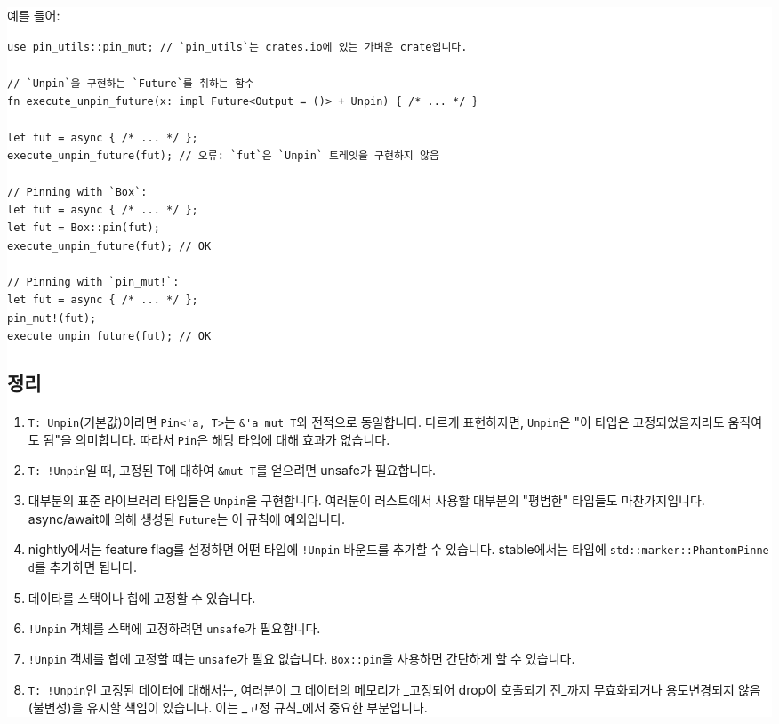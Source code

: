 예를 들어:

```rust,edition2018,ignore
use pin_utils::pin_mut; // `pin_utils`는 crates.io에 있는 가벼운 crate입니다.

// `Unpin`을 구현하는 `Future`를 취하는 함수
fn execute_unpin_future(x: impl Future<Output = ()> + Unpin) { /* ... */ }

let fut = async { /* ... */ };
execute_unpin_future(fut); // 오류: `fut`은 `Unpin` 트레잇을 구현하지 않음

// Pinning with `Box`:
let fut = async { /* ... */ };
let fut = Box::pin(fut);
execute_unpin_future(fut); // OK

// Pinning with `pin_mut!`:
let fut = async { /* ... */ };
pin_mut!(fut);
execute_unpin_future(fut); // OK
```

## 정리

1. `T: Unpin`(기본값)이라면 `Pin<'a, T>`는 `&'a mut T`와 전적으로 동일합니다.
   다르게 표현하자면, `Unpin`은 "이 타입은 고정되었을지라도 움직여도 됨"을
   의미합니다. 따라서 `Pin`은 해당 타입에 대해 효과가 없습니다.

2. `T: !Unpin`일 때, 고정된 T에 대하여 `&mut T`를 얻으려면 unsafe가 필요합니다.

3. 대부분의 표준 라이브러리 타입들은 `Unpin`을 구현합니다. 여러분이 러스트에서
   사용할 대부분의 "평범한" 타입들도 마찬가지입니다. async/await에 의해 생성된
   `Future`는 이 규칙에 예외입니다.

4. nightly에서는 feature flag를 설정하면 어떤 타입에 `!Unpin` 바운드를 추가할 수
   있습니다. stable에서는 타입에 `std::marker::PhantomPinned`를 추가하면 됩니다.

5. 데이타를 스택이나 힙에 고정할 수 있습니다.

6. `!Unpin` 객체를 스택에 고정하려면 `unsafe`가 필요합니다.

7. `!Unpin` 객체를 힙에 고정할 때는 `unsafe`가 필요 없습니다. `Box::pin`을
   사용하면 간단하게 할 수 있습니다.

8. `T: !Unpin`인 고정된 데이터에 대해서는, 여러분이 그 데이터의 메모리가
_고정되어 drop이 호출되기 전_까지 무효화되거나 용도변경되지 않음(불변성)을
유지할 책임이 있습니다. 이는 _고정 규칙_에서 중요한 부분입니다.

["`Future`와 태스크 실행하기"]: ../02_execution/01_chapter.md
[`Future` 트레잇]: ../02_execution/02_future.md
[pin_utils]: https://docs.rs/pin-utils/
